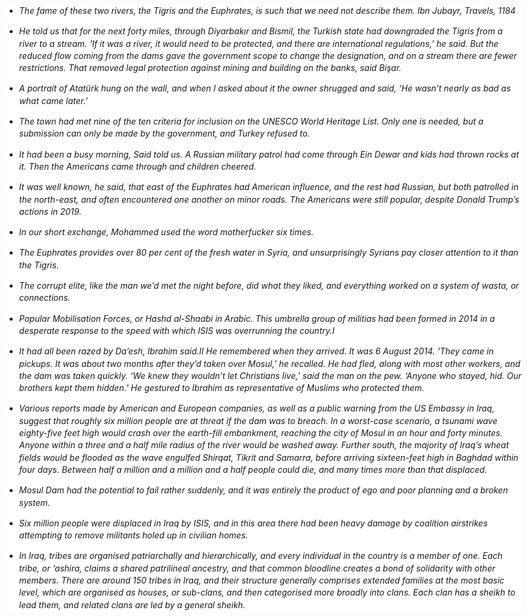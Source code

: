 - *The fame of these two rivers, the Tigris and the Euphrates, is such that we need not describe them. Ibn Jubayr, Travels, 1184* 
 
- *He told us that for the next forty miles, through Diyarbakır and Bismil, the Turkish state had downgraded the Tigris from a river to a stream. ‘If it was a river, it would need to be protected, and there are international regulations,’ he said. But the reduced flow coming from the dams gave the government scope to change the designation, and on a stream there are fewer restrictions. That removed legal protection against mining and building on the banks, said Bişar.* 
 
- *A portrait of Atatürk hung on the wall, and when I asked about it the owner shrugged and said, ‘He wasn’t nearly as bad as what came later.’* 
 
- *The town had met nine of the ten criteria for inclusion on the UNESCO World Heritage List. Only one is needed, but a submission can only be made by the government, and Turkey refused to.* 
 
- *It had been a busy morning, Said told us. A Russian military patrol had come through Ein Dewar and kids had thrown rocks at it. Then the Americans came through and children cheered.* 
 
- *It was well known, he said, that east of the Euphrates had American influence, and the rest had Russian, but both patrolled in the north-east, and often encountered one another on minor roads. The Americans were still popular, despite Donald Trump’s actions in 2019.* 
 
- *In our short exchange, Mohammed used the word motherfucker six times.* 
 
- *The Euphrates provides over 80 per cent of the fresh water in Syria, and unsurprisingly Syrians pay closer attention to it than the Tigris.* 
 
- *The corrupt elite, like the man we’d met the night before, did what they liked, and everything worked on a system of wasta, or connections.* 
 
- *Popular Mobilisation Forces, or Hashd al-Shaabi in Arabic. This umbrella group of militias had been formed in 2014 in a desperate response to the speed with which ISIS was overrunning the country.I* 
 
- *It had all been razed by Da’esh, Ibrahim said.II He remembered when they arrived. It was 6 August 2014. ‘They came in pickups. It was about two months after they’d taken over Mosul,’ he recalled. He had fled, along with most other workers, and the dam was taken quickly. ‘We knew they wouldn’t let Christians live,’ said the man on the pew. ‘Anyone who stayed, hid. Our brothers kept them hidden.’ He gestured to Ibrahim as representative of Muslims who protected them.* 
 
- *Various reports made by American and European companies, as well as a public warning from the US Embassy in Iraq, suggest that roughly six million people are at threat if the dam was to breach. In a worst-case scenario, a tsunami wave eighty-five feet high would crash over the earth-fill embankment, reaching the city of Mosul in an hour and forty minutes. Anyone within a three and a half mile radius of the river would be washed away. Further south, the majority of Iraq’s wheat fields would be flooded as the wave engulfed Shirqat, Tikrit and Samarra, before arriving sixteen-feet high in Baghdad within four days. Between half a million and a million and a half people could die, and many times more than that displaced.* 
 
- *Mosul Dam had the potential to fail rather suddenly, and it was entirely the product of ego and poor planning and a broken system.* 
 
- *Six million people were displaced in Iraq by ISIS, and in this area there had been heavy damage by coalition airstrikes attempting to remove militants holed up in civilian homes.* 
 
- *In Iraq, tribes are organised patriarchally and hierarchically, and every individual in the country is a member of one. Each tribe, or ‘ashira, claims a shared patrilineal ancestry, and that common bloodline creates a bond of solidarity with other members. There are around 150 tribes in Iraq, and their structure generally comprises extended families at the most basic level, which are organised as houses, or sub-clans, and then categorised more broadly into clans. Each clan has a sheikh to lead them, and related clans are led by a general sheikh.* 
 